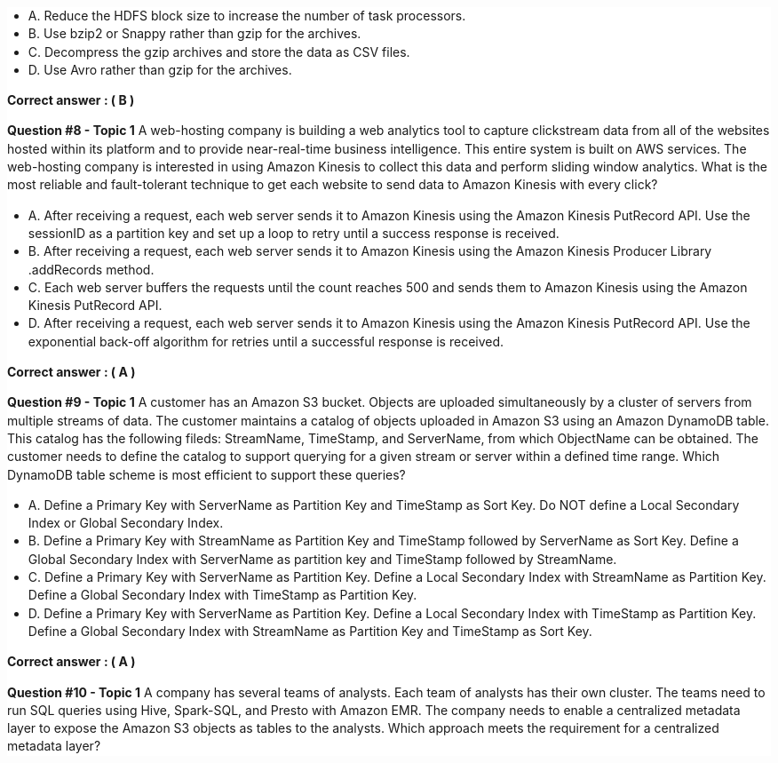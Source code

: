 - A. Reduce the HDFS block size to increase the number of task processors.
- B. Use bzip2 or Snappy rather than gzip for the archives.
- C. Decompress the gzip archives and store the data as CSV files.
- D. Use Avro rather than gzip for the archives.

**Correct answer : ( B )**

**Question #8 - Topic 1**
A web-hosting company is building a web analytics tool to capture clickstream data from all of the websites hosted within its platform and to provide near-real-time business intelligence. This entire system is built on
AWS services. The web-hosting company is interested in using Amazon Kinesis to collect this data and perform sliding window analytics.
What is the most reliable and fault-tolerant technique to get each website to send data to Amazon Kinesis with every click?

- A. After receiving a request, each web server sends it to Amazon Kinesis using the Amazon Kinesis PutRecord API. Use the sessionID as a partition key and set up a loop to retry until a success response is received.
- B. After receiving a request, each web server sends it to Amazon Kinesis using the Amazon Kinesis Producer Library .addRecords method.
- C. Each web server buffers the requests until the count reaches 500 and sends them to Amazon Kinesis using the Amazon Kinesis PutRecord API.
- D. After receiving a request, each web server sends it to Amazon Kinesis using the Amazon Kinesis PutRecord API. Use the exponential back-off algorithm for retries until a successful response is received.

**Correct answer : ( A )**

**Question #9 - Topic 1**
A customer has an Amazon S3 bucket. Objects are uploaded simultaneously by a cluster of servers from multiple streams of data. The customer maintains a catalog of objects uploaded in Amazon S3 using an
Amazon DynamoDB table. This catalog has the following fileds: StreamName, TimeStamp, and ServerName, from which ObjectName can be obtained.
The customer needs to define the catalog to support querying for a given stream or server within a defined time range.
Which DynamoDB table scheme is most efficient to support these queries?

- A. Define a Primary Key with ServerName as Partition Key and TimeStamp as Sort Key. Do NOT define a Local Secondary Index or Global Secondary Index.
- B. Define a Primary Key with StreamName as Partition Key and TimeStamp followed by ServerName as Sort Key. Define a Global Secondary Index with ServerName as partition key and TimeStamp followed by StreamName.
- C. Define a Primary Key with ServerName as Partition Key. Define a Local Secondary Index with StreamName as Partition Key. Define a Global Secondary Index with TimeStamp as Partition Key.
- D. Define a Primary Key with ServerName as Partition Key. Define a Local Secondary Index with TimeStamp as Partition Key. Define a Global Secondary Index with StreamName as Partition Key and TimeStamp as Sort Key.

**Correct answer : ( A )**

**Question #10 - Topic 1**
A company has several teams of analysts. Each team of analysts has their own cluster. The teams need to run
SQL queries using Hive, Spark-SQL, and Presto with Amazon EMR. The company needs to enable a centralized metadata layer to expose the Amazon S3 objects as tables to the analysts.
Which approach meets the requirement for a centralized metadata layer?
